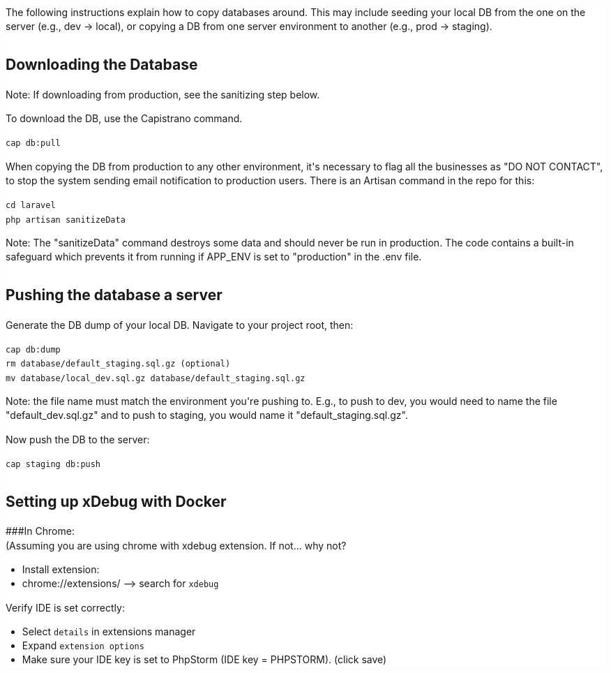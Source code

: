 The following instructions explain how to copy databases around. This may include seeding your local DB from the one
 on the server (e.g., dev -> local), or copying a DB from one server environment to another (e.g., prod -> staging).

## Downloading the Database

Note: If downloading from production, see the sanitizing step below.

To download the DB, use the Capistrano command.
```
cap db:pull
```

When copying the DB from production to any other environment, it's necessary to flag all the businesses as "DO NOT CONTACT", to stop the system sending email notification to production users. There is an Artisan command in the repo for this:

```
cd laravel
php artisan sanitizeData
```

Note: The "sanitizeData" command destroys some data and should never be run in production. The code contains a built-in
 safeguard which prevents it from running if APP_ENV is set to "production" in the .env file.

## Pushing the database a server

Generate the DB dump of your local DB. Navigate to your project root, then:

``` 
cap db:dump
rm database/default_staging.sql.gz (optional)
mv database/local_dev.sql.gz database/default_staging.sql.gz
```

Note: the file name must match the environment you're pushing to. E.g., to push to dev, you would need to name the file
"default_dev.sql.gz" and to push to staging, you would name it "default_staging.sql.gz".

Now push the DB to the server:

```
cap staging db:push
```


## Setting up xDebug with Docker
###In Chrome:   
(Assuming you are using chrome with xdebug extension.   If not… why not?   
- Install extension:   
- chrome://extensions/ —> search for `xdebug`

Verify IDE is set correctly: 
- Select `details` in extensions manager
- Expand `extension options`
- Make sure your IDE key is set to PhpStorm (IDE key = PHPSTORM). (click save)
